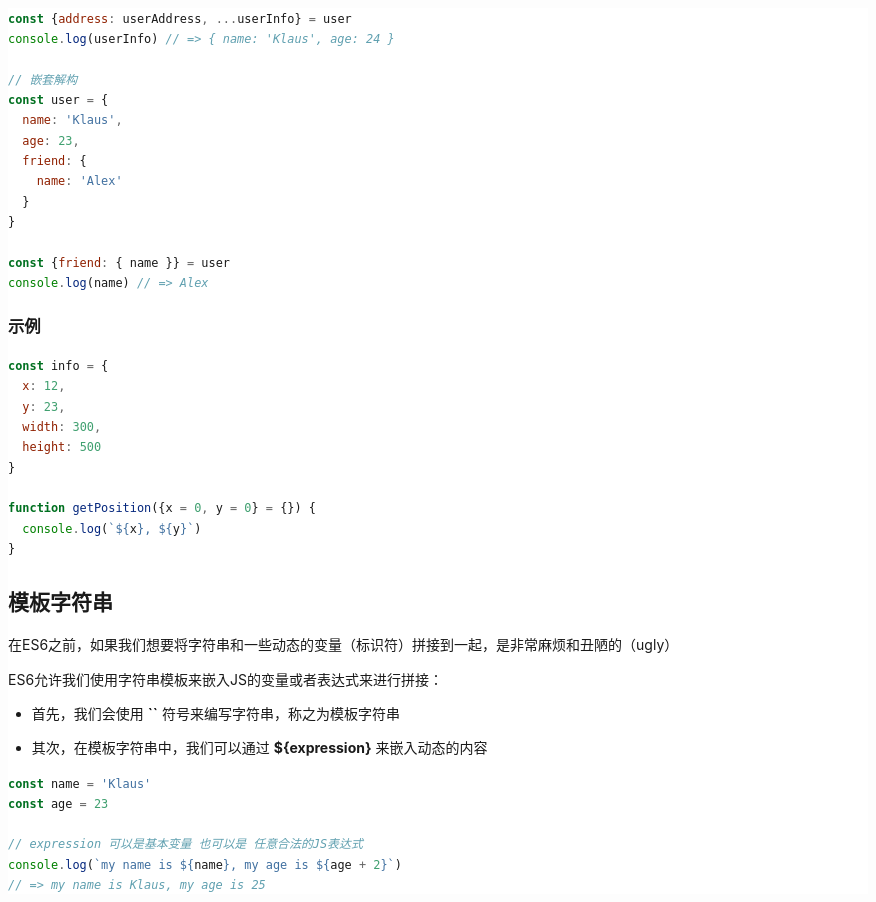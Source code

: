 ```js
const {address: userAddress, ...userInfo} = user
console.log(userInfo) // => { name: 'Klaus', age: 24 }

// 嵌套解构
const user = {
  name: 'Klaus',
  age: 23,
  friend: {
    name: 'Alex'
  }
}

const {friend: { name }} = user
console.log(name) // => Alex
```



### 示例

```js
const info = {
  x: 12,
  y: 23,
  width: 300,
  height: 500
}

function getPosition({x = 0, y = 0} = {}) {
  console.log(`${x}, ${y}`)
}
```



## 模板字符串

在ES6之前，如果我们想要将字符串和一些动态的变量（标识符）拼接到一起，是非常麻烦和丑陋的（ugly）

ES6允许我们使用字符串模板来嵌入JS的变量或者表达式来进行拼接：

+ 首先，我们会使用 **``** 符号来编写字符串，称之为模板字符串

+ 其次，在模板字符串中，我们可以通过 **${expression}** 来嵌入动态的内容

```js
const name = 'Klaus'
const age = 23

// expression 可以是基本变量 也可以是 任意合法的JS表达式
console.log(`my name is ${name}, my age is ${age + 2}`)
// => my name is Klaus, my age is 25
```


